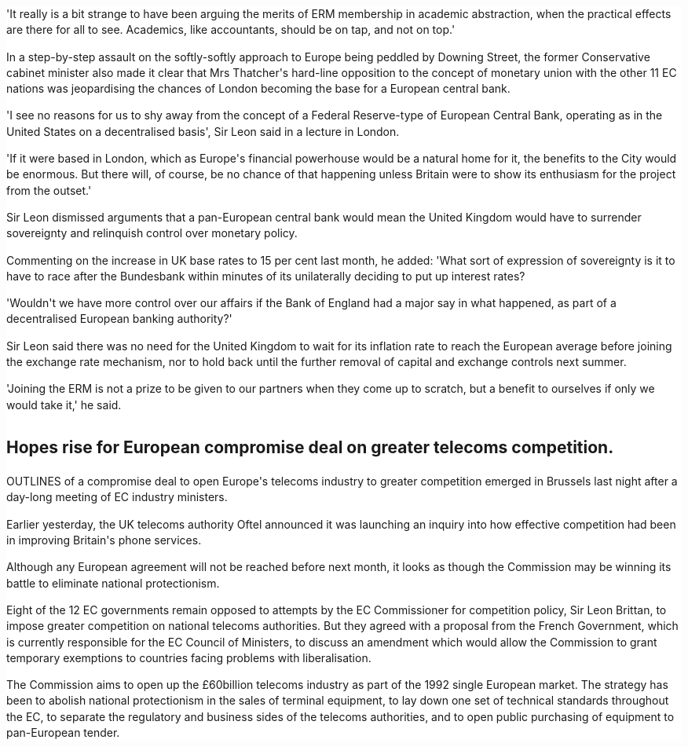 'It really is a bit strange to have been arguing the merits of ERM membership in academic abstraction, when the practical effects are there for all to see.
Academics, like accountants, should be on tap, and not on top.'

In a step-by-step assault on the softly-softly approach to Europe being peddled by Downing Street, the former Conservative cabinet minister also made it clear that Mrs Thatcher's hard-line opposition to the concept of monetary union with the other 11 EC nations was jeopardising the chances of London becoming the base for a European central bank.

'I see no reasons for us to shy away from the concept of a Federal Reserve-type of European Central Bank, operating as in the United States on a decentralised basis', Sir Leon said in a lecture in London.

'If it were based in London, which as Europe's financial powerhouse would be a natural home for it, the benefits to the City would be enormous.
But there will, of course, be no chance of that happening unless Britain were to show its enthusiasm for the project from the outset.'

Sir Leon dismissed arguments that a pan-European central bank would mean the United Kingdom would have to surrender sovereignty and relinquish control over monetary policy.

Commenting on the increase in UK base rates to 15 per cent last month, he added: 'What sort of expression of sovereignty is it to have to race after the Bundesbank within minutes of its unilaterally deciding to put up interest rates?

'Wouldn't we have more control over our affairs if the Bank of England had a major say in what happened, as part of a decentralised European banking authority?'

Sir Leon said there was no need for the United Kingdom to wait for its inflation rate to reach the European average before joining the exchange rate mechanism, nor to hold back until the further removal of capital and exchange controls next summer.

'Joining the ERM is not a prize to be given to our partners when they come up to scratch, but a benefit to ourselves if only we would take it,' he said.

## Hopes rise for European compromise deal on greater telecoms competition.

OUTLINES of a compromise deal to open Europe's telecoms industry to greater competition emerged in Brussels last night after a day-long meeting of EC industry ministers.

Earlier yesterday, the UK telecoms authority Oftel announced it was launching an inquiry into how effective competition had been in improving Britain's phone services.

Although any European agreement will not be reached before next month, it looks as though the Commission may be winning its battle to eliminate national protectionism.

Eight of the 12 EC governments remain opposed to attempts by the EC Commissioner for competition policy, Sir Leon Brittan, to impose greater competition on national telecoms authorities.
But they agreed with a proposal from the French Government, which is currently responsible for the EC Council of Ministers, to discuss an amendment which would allow the Commission to grant temporary exemptions to countries facing problems with liberalisation.

The Commission aims to open up the £60billion telecoms industry as part of the 1992 single European market.
The strategy has been to abolish national protectionism in the sales of terminal equipment, to lay down one set of technical standards throughout the EC, to separate the regulatory and business sides of the telecoms authorities, and to open public purchasing of equipment to pan-European tender.
